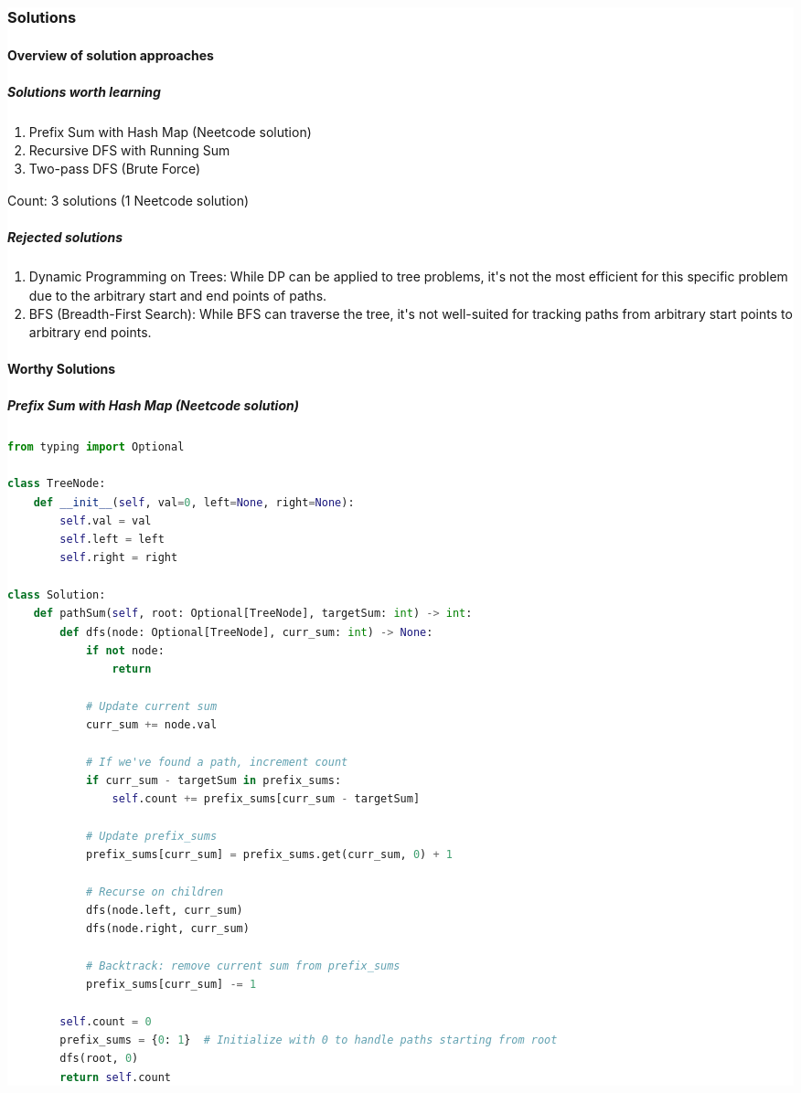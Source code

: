 ### Solutions

#### Overview of solution approaches

##### Solutions worth learning

1. Prefix Sum with Hash Map (Neetcode solution)
2. Recursive DFS with Running Sum
3. Two-pass DFS (Brute Force)

Count: 3 solutions (1 Neetcode solution)

##### Rejected solutions

1. Dynamic Programming on Trees: While DP can be applied to tree problems, it's not the most efficient for this specific problem due to the arbitrary start and end points of paths.
2. BFS (Breadth-First Search): While BFS can traverse the tree, it's not well-suited for tracking paths from arbitrary start points to arbitrary end points.

#### Worthy Solutions

##### Prefix Sum with Hash Map (Neetcode solution)

```python
from typing import Optional

class TreeNode:
    def __init__(self, val=0, left=None, right=None):
        self.val = val
        self.left = left
        self.right = right

class Solution:
    def pathSum(self, root: Optional[TreeNode], targetSum: int) -> int:
        def dfs(node: Optional[TreeNode], curr_sum: int) -> None:
            if not node:
                return

            # Update current sum
            curr_sum += node.val

            # If we've found a path, increment count
            if curr_sum - targetSum in prefix_sums:
                self.count += prefix_sums[curr_sum - targetSum]

            # Update prefix_sums
            prefix_sums[curr_sum] = prefix_sums.get(curr_sum, 0) + 1

            # Recurse on children
            dfs(node.left, curr_sum)
            dfs(node.right, curr_sum)

            # Backtrack: remove current sum from prefix_sums
            prefix_sums[curr_sum] -= 1

        self.count = 0
        prefix_sums = {0: 1}  # Initialize with 0 to handle paths starting from root
        dfs(root, 0)
        return self.count
```
